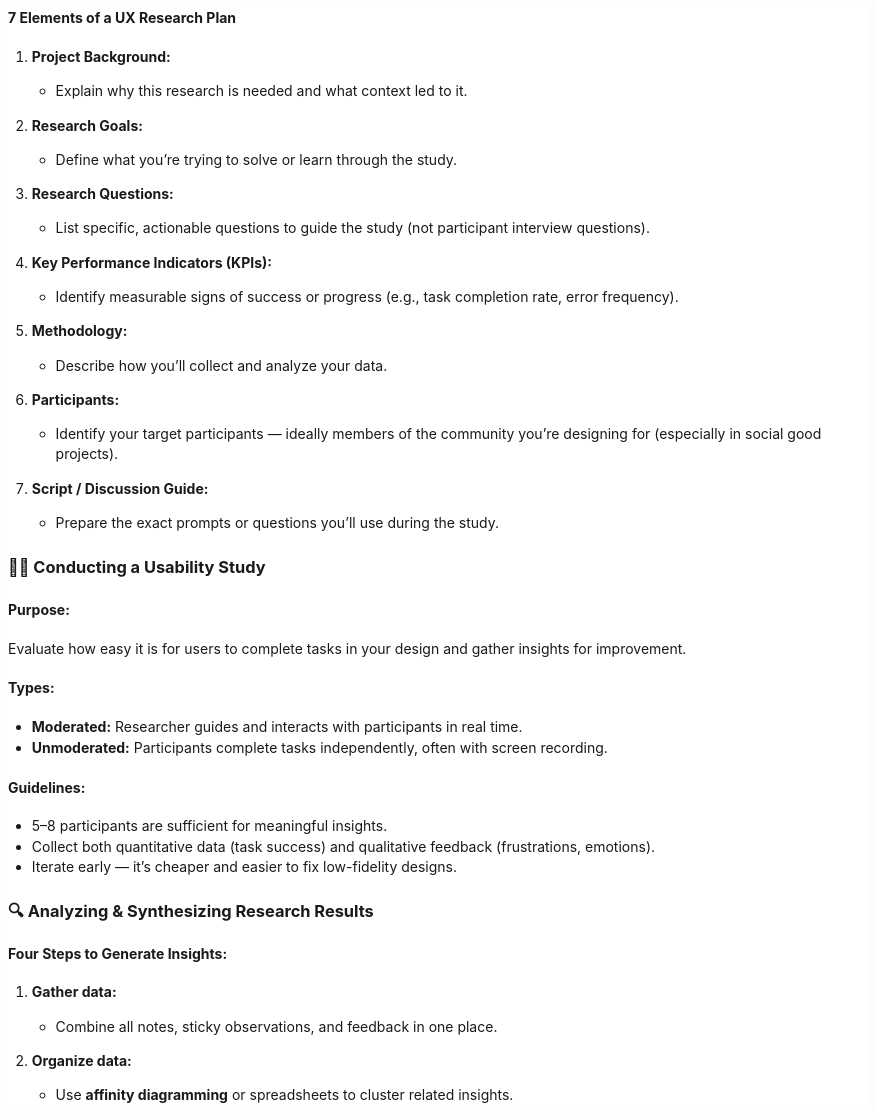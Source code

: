 #### **7 Elements of a UX Research Plan**

1. **Project Background:**

   - Explain why this research is needed and what context led to it.

2. **Research Goals:**

   - Define what you’re trying to solve or learn through the study.

3. **Research Questions:**

   - List specific, actionable questions to guide the study (not participant interview questions).

4. **Key Performance Indicators (KPIs):**

   - Identify measurable signs of success or progress (e.g., task completion rate, error frequency).

5. **Methodology:**

   - Describe how you’ll collect and analyze your data.

6. **Participants:**

   - Identify your target participants — ideally members of the community you’re designing for (especially in social good projects).

7. **Script / Discussion Guide:**

   - Prepare the exact prompts or questions you’ll use during the study.

### 🧍‍♀️ Conducting a Usability Study

#### **Purpose:**

Evaluate how easy it is for users to complete tasks in your design and gather insights for improvement.

#### **Types:**

- **Moderated:** Researcher guides and interacts with participants in real time.
- **Unmoderated:** Participants complete tasks independently, often with screen recording.

#### **Guidelines:**

- 5–8 participants are sufficient for meaningful insights.
- Collect both quantitative data (task success) and qualitative feedback (frustrations, emotions).
- Iterate early — it’s cheaper and easier to fix low-fidelity designs.

### 🔍 Analyzing & Synthesizing Research Results

#### **Four Steps to Generate Insights:**

1. **Gather data:**

   - Combine all notes, sticky observations, and feedback in one place.

2. **Organize data:**

   - Use **affinity diagramming** or spreadsheets to cluster related insights.

